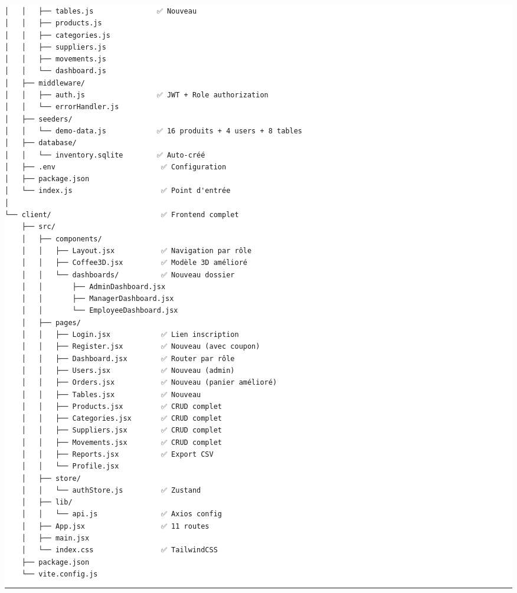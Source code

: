 ```
│   │   ├── tables.js               ✅ Nouveau
│   │   ├── products.js
│   │   ├── categories.js
│   │   ├── suppliers.js
│   │   ├── movements.js
│   │   └── dashboard.js
│   ├── middleware/
│   │   ├── auth.js                 ✅ JWT + Role authorization
│   │   └── errorHandler.js
│   ├── seeders/
│   │   └── demo-data.js            ✅ 16 produits + 4 users + 8 tables
│   ├── database/
│   │   └── inventory.sqlite        ✅ Auto-créé
│   ├── .env                         ✅ Configuration
│   ├── package.json
│   └── index.js                     ✅ Point d'entrée
│
└── client/                          ✅ Frontend complet
    ├── src/
    │   ├── components/
    │   │   ├── Layout.jsx           ✅ Navigation par rôle
    │   │   ├── Coffee3D.jsx         ✅ Modèle 3D amélioré
    │   │   └── dashboards/          ✅ Nouveau dossier
    │   │       ├── AdminDashboard.jsx
    │   │       ├── ManagerDashboard.jsx
    │   │       └── EmployeeDashboard.jsx
    │   ├── pages/
    │   │   ├── Login.jsx            ✅ Lien inscription
    │   │   ├── Register.jsx         ✅ Nouveau (avec coupon)
    │   │   ├── Dashboard.jsx        ✅ Router par rôle
    │   │   ├── Users.jsx            ✅ Nouveau (admin)
    │   │   ├── Orders.jsx           ✅ Nouveau (panier amélioré)
    │   │   ├── Tables.jsx           ✅ Nouveau
    │   │   ├── Products.jsx         ✅ CRUD complet
    │   │   ├── Categories.jsx       ✅ CRUD complet
    │   │   ├── Suppliers.jsx        ✅ CRUD complet
    │   │   ├── Movements.jsx        ✅ CRUD complet
    │   │   ├── Reports.jsx          ✅ Export CSV
    │   │   └── Profile.jsx
    │   ├── store/
    │   │   └── authStore.js         ✅ Zustand
    │   ├── lib/
    │   │   └── api.js               ✅ Axios config
    │   ├── App.jsx                  ✅ 11 routes
    │   ├── main.jsx
    │   └── index.css                ✅ TailwindCSS
    ├── package.json
    └── vite.config.js
```

---
